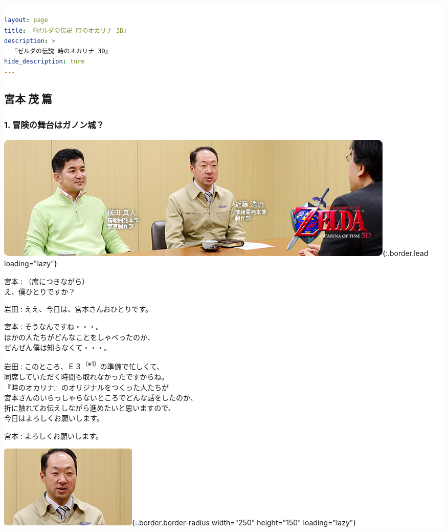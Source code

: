 ```yaml
---
layout: page
title: 『ゼルダの伝説 時のオカリナ 3D』
description: >
  『ゼルダの伝説 時のオカリナ 3D』
hide_description: ture
---
```


## 宮本 茂 篇

### 1. 冒険の舞台はガノン城？

![](/interviews/jp/3ds/aqej/vol1/img/mainvisual1.jpg){:.border.lead loading="lazy"}

宮本
: （席につきながら）<br>え、僕ひとりですか？

岩田
: ええ、今日は、宮本さんおひとりです。

宮本
: そうなんですね・・・。<br>ほかの人たちがどんなことをしゃべったのか、<br>ぜんぜん僕は知らなくて・・・。

岩田
: このところ、Ｅ３<sup>（※1）</sup>の準備で忙しくて、<br>同席していただく時間も取れなかったですからね。<br>『時のオカリナ』のオリジナルをつくった人たちが<br>宮本さんのいらっしゃらないところでどんな話をしたのか、<br>折に触れてお伝えしながら進めたいと思いますので、<br>今日はよろしくお願いします。

宮本
: よろしくお願いします。

![](/interviews/jp/3ds/aqej/vol1/img/photo1.jpg){:.border.border-radius width="250" height="150"  loading="lazy"}
